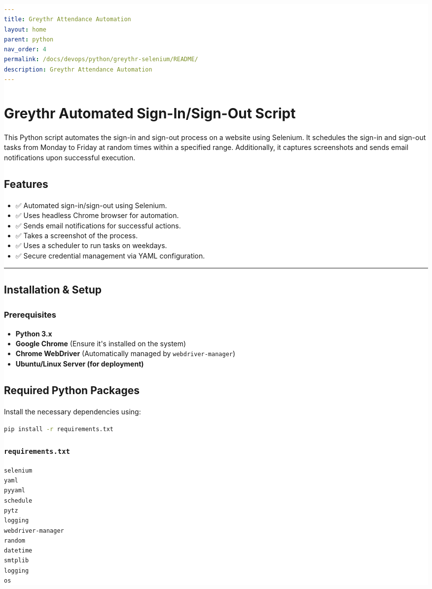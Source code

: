 ```yaml
---
title: Greythr Attendance Automation
layout: home
parent: python
nav_order: 4
permalink: /docs/devops/python/greythr-selenium/README/
description: Greythr Attendance Automation
---
```


# Greythr Automated Sign-In/Sign-Out Script

This Python script automates the sign-in and sign-out process on a website using Selenium. It schedules the sign-in and sign-out tasks from Monday to Friday at random times within a specified range. Additionally, it captures screenshots and sends email notifications upon successful execution.

## Features
- ✅ Automated sign-in/sign-out using Selenium.
- ✅ Uses headless Chrome browser for automation.
- ✅ Sends email notifications for successful actions.
- ✅ Takes a screenshot of the process.
- ✅ Uses a scheduler to run tasks on weekdays.
- ✅ Secure credential management via YAML configuration.

---

## Installation & Setup

### Prerequisites
- **Python 3.x**
- **Google Chrome** (Ensure it's installed on the system)
- **Chrome WebDriver** (Automatically managed by `webdriver-manager`)
- **Ubuntu/Linux Server (for deployment)**

## Required Python Packages
Install the necessary dependencies using:

```bash
pip install -r requirements.txt
```

### `requirements.txt`

```bash
selenium
yaml
pyyaml
schedule
pytz
logging
webdriver-manager
random
datetime
smtplib
logging
os
```
